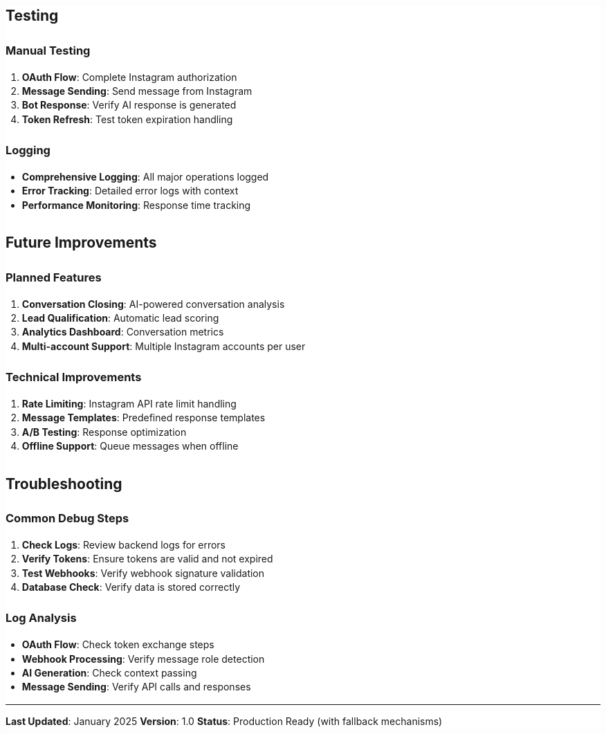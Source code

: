 ## Testing

### Manual Testing
1. **OAuth Flow**: Complete Instagram authorization
2. **Message Sending**: Send message from Instagram
3. **Bot Response**: Verify AI response is generated
4. **Token Refresh**: Test token expiration handling

### Logging
- **Comprehensive Logging**: All major operations logged
- **Error Tracking**: Detailed error logs with context
- **Performance Monitoring**: Response time tracking

## Future Improvements

### Planned Features
1. **Conversation Closing**: AI-powered conversation analysis
2. **Lead Qualification**: Automatic lead scoring
3. **Analytics Dashboard**: Conversation metrics
4. **Multi-account Support**: Multiple Instagram accounts per user

### Technical Improvements
1. **Rate Limiting**: Instagram API rate limit handling
2. **Message Templates**: Predefined response templates
3. **A/B Testing**: Response optimization
4. **Offline Support**: Queue messages when offline

## Troubleshooting

### Common Debug Steps
1. **Check Logs**: Review backend logs for errors
2. **Verify Tokens**: Ensure tokens are valid and not expired
3. **Test Webhooks**: Verify webhook signature validation
4. **Database Check**: Verify data is stored correctly

### Log Analysis
- **OAuth Flow**: Check token exchange steps
- **Webhook Processing**: Verify message role detection
- **AI Generation**: Check context passing
- **Message Sending**: Verify API calls and responses

---

**Last Updated**: January 2025
**Version**: 1.0
**Status**: Production Ready (with fallback mechanisms)
